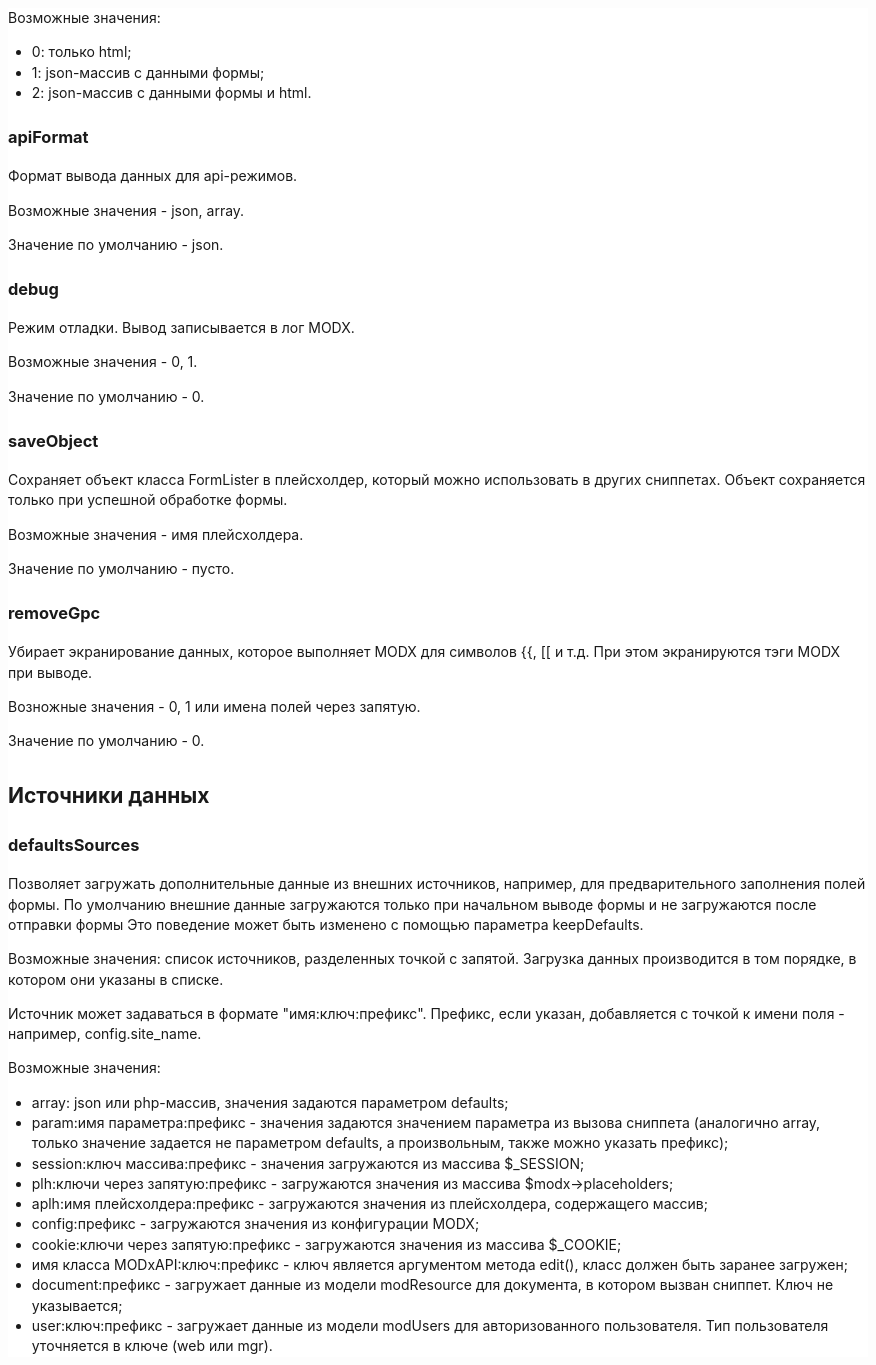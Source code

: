 Возможные значения:

- 0: только html;
- 1: json-массив с данными формы;
- 2: json-массив с данными формы и html.

### apiFormat
Формат вывода данных для api-режимов.

Возможные значения - json, array.

Значение по умолчанию - json.

### debug
Режим отладки. Вывод записывается в лог MODX.

Возможные значения - 0, 1.

Значение по умолчанию - 0.

### saveObject
Сохраняет объект класса FormLister в плейсхолдер, который можно использовать в других сниппетах. Объект сохраняется только при успешной обработке формы.

Возможные значения - имя плейсхолдера.

Значение по умолчанию - пусто.

### removeGpc
Убирает экранирование данных, которое выполняет MODX для символов {{, [[ и т.д. При этом экранируются тэги MODX при выводе.

Возножные значения - 0, 1 или имена полей через запятую.

Значение по умолчанию - 0.

## Источники данных
### defaultsSources
Позволяет загружать дополнительные данные из внешних источников, например, для предварительного заполнения полей формы. По умолчанию внешние данные загружаются только при начальном выводе формы и не загружаются после отправки формы Это поведение может быть изменено с помощью параметра keepDefaults.

Возможные значения: список источников, разделенных точкой с запятой. Загрузка данных производится в том порядке, в котором они указаны в списке.

Источник может задаваться в формате "имя:ключ:префикс". Префикс, если указан, добавляется c точкой к имени поля - например, config.site_name.

Возможные значения:

- array: json или php-массив, значения задаются параметром defaults;
- param:имя параметра:префикс - значения задаются значением параметра из вызова сниппета (аналогично array, только значение задается не параметром defaults, а произвольным, также можно указать префикс);
- session:ключ массива:префикс - значения загружаются из массива $_SESSION;
- plh:ключи через запятую:префикс - загружаются значения из массива $modx->placeholders;
- aplh:имя плейсхолдера:префикс - загружаются значения из плейсхолдера, содержащего массив;
- config:префикс - загружаются значения из конфигурации MODX;
- cookie:ключи через запятую:префикс - загружаются значения из массива $_COOKIE;
- имя класса MODxAPI:ключ:префикс - ключ является аргументом метода edit(), класс должен быть заранее загружен;
- document:префикс - загружает данные из модели modResource для документа, в котором вызван сниппет. Ключ не указывается;
- user:ключ:префикс - загружает данные из модели modUsers для авторизованного пользователя. Тип пользователя уточняется в ключе (web или mgr).

